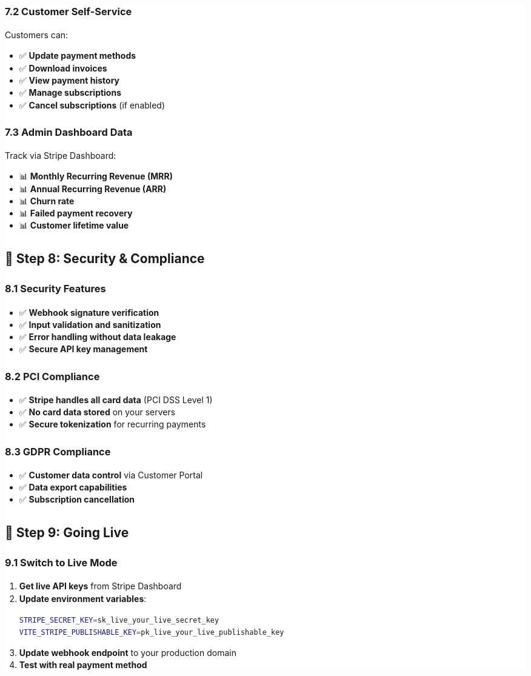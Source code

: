 ### 7.2 Customer Self-Service

Customers can:
- ✅ **Update payment methods**
- ✅ **Download invoices**
- ✅ **View payment history**
- ✅ **Manage subscriptions**
- ✅ **Cancel subscriptions** (if enabled)

### 7.3 Admin Dashboard Data

Track via Stripe Dashboard:
- 📊 **Monthly Recurring Revenue (MRR)**
- 📊 **Annual Recurring Revenue (ARR)**
- 📊 **Churn rate**
- 📊 **Failed payment recovery**
- 📊 **Customer lifetime value**

## 🔐 Step 8: Security & Compliance

### 8.1 Security Features

- ✅ **Webhook signature verification**
- ✅ **Input validation and sanitization**
- ✅ **Error handling without data leakage**
- ✅ **Secure API key management**

### 8.2 PCI Compliance

- ✅ **Stripe handles all card data** (PCI DSS Level 1)
- ✅ **No card data stored** on your servers
- ✅ **Secure tokenization** for recurring payments

### 8.3 GDPR Compliance

- ✅ **Customer data control** via Customer Portal
- ✅ **Data export capabilities**
- ✅ **Subscription cancellation**

## 🚀 Step 9: Going Live

### 9.1 Switch to Live Mode

1. **Get live API keys** from Stripe Dashboard
2. **Update environment variables**:
   ```bash
   STRIPE_SECRET_KEY=sk_live_your_live_secret_key
   VITE_STRIPE_PUBLISHABLE_KEY=pk_live_your_live_publishable_key
   ```
3. **Update webhook endpoint** to your production domain
4. **Test with real payment method**
